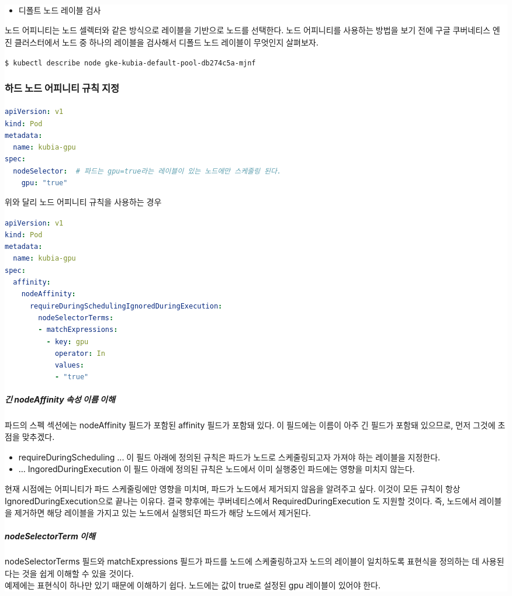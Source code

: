 - 디폴트 노드 레이블 검사 

노드 어피니티는 노드 셀렉터와 같은 방식으로 레이블을 기반으로 노드를 선택한다. 노드 어피니티를 사용하는 방법을 보기 전에 구글 쿠버네티스 엔진 클러스터에서 노드 중 하나의 레이블을 검사해서 
디폴드 노드 레이블이 무엇인지 살펴보자.  

```shell
$ kubectl describe node gke-kubia-default-pool-db274c5a-mjnf 
```

### 하드 노드 어피니티 규칙 지정 

```yaml
apiVersion: v1 
kind: Pod 
metadata: 
  name: kubia-gpu 
spec: 
  nodeSelector:  # 파드는 gpu=true라는 레이블이 있는 노드에만 스케줄링 된다.  
    gpu: "true"
```

위와 달리 노드 어피니티 규칙을 사용하는 경우 

```yaml
apiVersion: v1 
kind: Pod 
metadata:
  name: kubia-gpu 
spec: 
  affinity: 
    nodeAffinity:
      requireDuringSchedulingIgnoredDuringExecution: 
        nodeSelectorTerms:
        - matchExpressions: 
          - key: gpu
            operator: In 
            values: 
            - "true"
```
##### 긴 nodeAffinity 속성 이름 이해 

파드의 스펙 섹션에는 nodeAffinity 필드가 포함된 affinity 필드가 포함돼 있다. 이 필드에는 이름이 아주 긴 필드가 포함돼 있으므로, 먼저 그것에 초점을 맞추겠다. 

- requireDuringScheduling ... 이 필드 아래에 정의된 규칙은 파드가 노드로 스케줄링되고자 가져야 하는 레이블을 지정한다. 
- ... IngoredDuringExecution 이 필드 아래에 정의된 규칙은 노드에서 이미 실행중인 파드에는 영향을 미치지 않는다.  

현재 시점에는 어피니티가 파드 스케줄링에만 영향을 미치며, 파드가 노드에서 제거되지 않음을 알려주고 싶다. 이것이 모든 규칙이 항상 IgnoredDuringExecution으로 
끝나는 이유다. 결국 향후에는 쿠버네티스에서 RequiredDuringExecution 도 지원할 것이다. 즉, 노드에서 레이블을 제거하면 해당 레이블을 가지고 있는 노드에서 실행되던 파드가 해당 노드에서 
제거된다. 

##### nodeSelectorTerm 이해 

nodeSelectorTerms 필드와 matchExpressions 필드가 파드를 노드에 스케줄링하고자 노드의 레이블이 일치하도록 표현식을 정의하는 데 사용된다는 것을 쉽게 이해할 수 있을 것이다.  
예제에는 표현식이 하나만 있기 때문에 이해하기 쉽다. 노드에는 값이 true로 설정된 gpu 레이블이 있어야 한다. 
